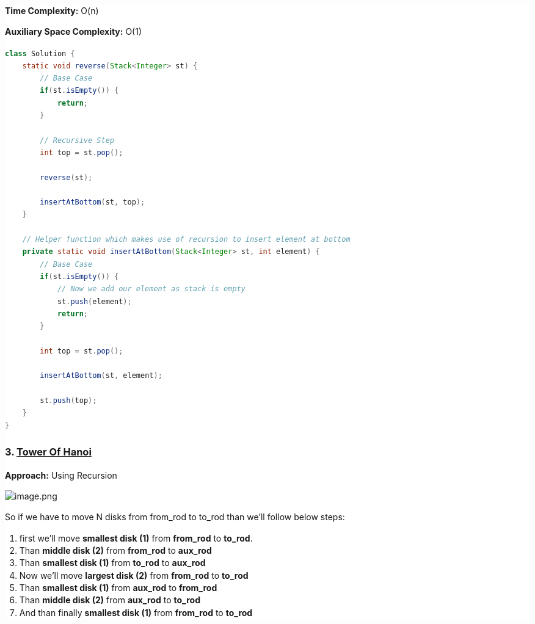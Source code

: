 **Time Complexity:** O(n)

**Auxiliary Space Complexity:** O(1)

```java
class Solution { 
    static void reverse(Stack<Integer> st) {
        // Base Case
        if(st.isEmpty()) {
            return;
        }
        
        // Recursive Step
        int top = st.pop();
        
        reverse(st);
        
        insertAtBottom(st, top);
    }
    
    // Helper function which makes use of recursion to insert element at bottom
    private static void insertAtBottom(Stack<Integer> st, int element) {
        // Base Case
        if(st.isEmpty()) {
            // Now we add our element as stack is empty
            st.push(element);
            return;
        }
        
        int top = st.pop();
        
        insertAtBottom(st, element);
        
        st.push(top);
    }
}
```

### 3. [Tower Of Hanoi ](https://www.geeksforgeeks.org/problems/tower-of-hanoi-1587115621/1)

**Approach:** Using Recursion

![image.png](https://prod-files-secure.s3.us-west-2.amazonaws.com/6ccccabc-9cb5-4b96-a8d1-60cdb356c5a8/3dbc44ac-3465-40dd-a7d5-1cb035b64be9/image.png)

So if we have to move N disks from from_rod to to_rod than we’ll follow below steps:

1. first we’ll move **smallest disk (1)** from **from_rod** to **to_rod**.
2. Than **middle disk (2)** from **from_rod** to **aux_rod**
3. Than **smallest disk (1)** from **to_rod** to **aux_rod**
4. Now we’ll move **largest disk (2)** from **from_rod** to **to_rod**
5. Than **smallest disk (1)** from **aux_rod** to **from_rod**
6. Than **middle disk (2)** from **aux_rod** to **to_rod**
7. And than finally **smallest disk (1)** from **from_rod** to **to_rod**
